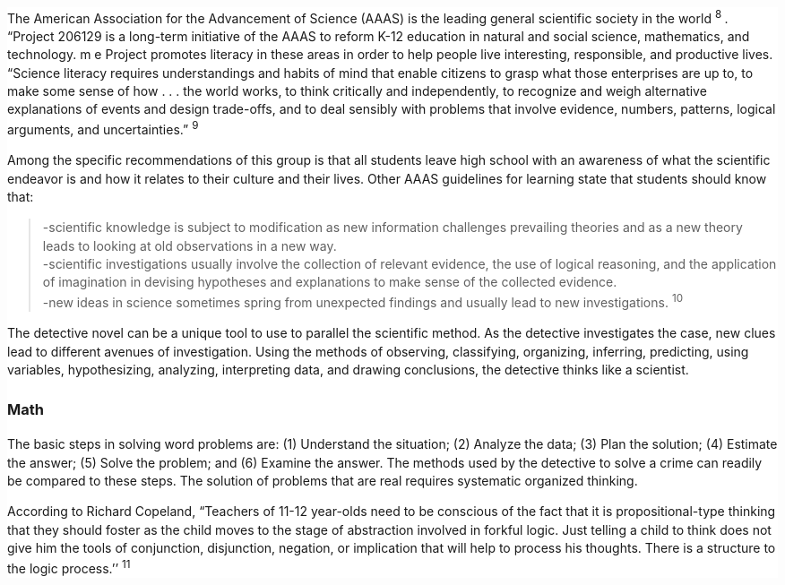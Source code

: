 The American Association for the Advancement of Science (AAAS) is the leading general scientific society in the world
<sup>
8
</sup>
. “Project 206129 is a long-term initiative of the AAAS to reform K-12 education in natural and social science, mathematics, and technology. m e Project promotes literacy in these areas in order to help people live interesting, responsible, and productive lives. “Science literacy requires understandings and habits of mind that enable citizens to grasp what those enterprises are up to, to make some sense of how . . . the world works, to think critically and independently, to recognize and weigh alternative explanations of events and design trade-offs, and to deal sensibly with problems that involve evidence, numbers, patterns, logical arguments, and uncertainties.”
<sup>
9
</sup>
</p>
<p>
Among the specific recommendations of this group is that all students leave high school with an awareness of what the scientific endeavor is and how it relates to their culture and their lives. Other AAAS guidelines for learning state that students should know that:
</p>
<blockquote>
<dl>
<dt>
-scientific knowledge is subject to modification as new information challenges prevailing theories and as a new theory leads to looking at old observations in a new way.
<dt>
-scientific investigations usually involve the collection of relevant evidence, the use of logical reasoning, and the application of imagination in devising hypotheses and explanations to make sense of the collected evidence.
<dt>
-new ideas in science sometimes spring from unexpected findings and usually lead to new investigations.
<sup>
10
</sup>
</dt>
</dt>
</dt>
</dl>
</blockquote>
The detective novel can be a unique tool to use to parallel the scientific method. As the detective investigates the case, new clues lead to different avenues of investigation. Using the methods of observing, classifying, organizing, inferring, predicting, using variables, hypothesizing, analyzing, interpreting data, and drawing conclusions, the detective thinks like a scientist.
<h3>
Math
</h3>
The basic steps in solving word problems are: (1) Understand the situation; (2) Analyze the data; (3) Plan the solution; (4) Estimate the answer; (5) Solve the problem; and (6) Examine the answer. The methods used by the detective to solve a crime can readily be compared to these steps. The solution of problems that are real requires systematic organized thinking.
<p>
According to Richard Copeland, “Teachers of 11-12 year-olds need to be conscious of the fact that it is propositional-type thinking that they should foster as the child moves to the stage of abstraction involved in forkful logic. Just telling a child to think does not give him the tools of conjunction, disjunction, negation, or implication that will help to process his thoughts. There is a structure to the logic process.’’
<sup>
11
</sup>
</p>
<p>